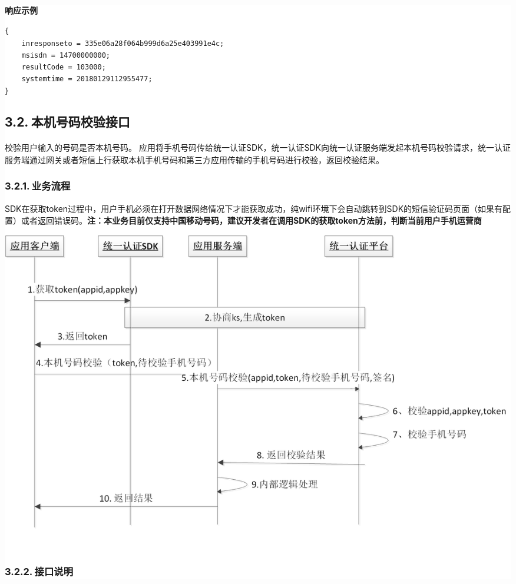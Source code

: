 **响应示例**

```
{
    inresponseto = 335e06a28f064b999d6a25e403991e4c;
    msisdn = 14700000000;
    resultCode = 103000;
    systemtime = 20180129112955477;
}
```

<div STYLE="page-break-after: always;"></div>

## 3.2. 本机号码校验接口

校验用户输入的号码是否本机号码。
应用将手机号码传给统一认证SDK，统一认证SDK向统一认证服务端发起本机号码校验请求，统一认证服务端通过网关或者短信上行获取本机手机号码和第三方应用传输的手机号码进行校验，返回校验结果。</br>

### 3.2.1. 业务流程

SDK在获取token过程中，用户手机必须在打开数据网络情况下才能获取成功，纯wifi环境下会自动跳转到SDK的短信验证码页面（如果有配置）或者返回错误码。**注：本业务目前仅支持中国移动号码，建议开发者在调用SDK的获取token方法前，判断当前用户手机运营商**

![1](image\1.1.png)

</br>

### 3.2.2. 接口说明

